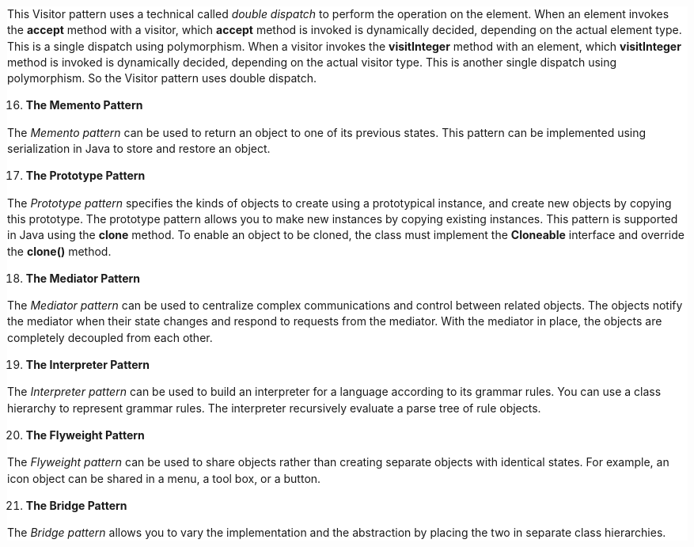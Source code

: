 This Visitor pattern uses a technical called *double dispatch* to
perform the operation on the element. When an element invokes the
**accept** method with a visitor, which **accept** method is invoked is
dynamically decided, depending on the actual element type. This is a
single dispatch using polymorphism. When a visitor invokes the
**visitInteger** method with an element, which **visitInteger** method
is invoked is dynamically decided, depending on the actual visitor type.
This is another single dispatch using polymorphism. So the Visitor
pattern uses double dispatch.

16. **The Memento Pattern**

The *Memento pattern* can be used to return an object to one of its
previous states. This pattern can be implemented using serialization in
Java to store and restore an object.

17. **The Prototype Pattern**

The *Prototype pattern* specifies the kinds of objects to create using a
prototypical instance, and create new objects by copying this prototype.
The prototype pattern allows you to make new instances by copying
existing instances. This pattern is supported in Java using the
**clone** method. To enable an object to be cloned, the class must
implement the **Cloneable** interface and override the **clone()**
method.

18. **The Mediator Pattern**

The *Mediator pattern* can be used to centralize complex communications
and control between related objects. The objects notify the mediator
when their state changes and respond to requests from the mediator. With
the mediator in place, the objects are completely decoupled from each
other.

19. **The Interpreter Pattern**

The *Interpreter pattern* can be used to build an interpreter for a
language according to its grammar rules. You can use a class hierarchy
to represent grammar rules. The interpreter recursively evaluate a parse
tree of rule objects.

20. **The Flyweight Pattern**

The *Flyweight pattern* can be used to share objects rather than
creating separate objects with identical states. For example, an icon
object can be shared in a menu, a tool box, or a button.

21. **The Bridge Pattern**

The *Bridge pattern* allows you to vary the implementation and the
abstraction by placing the two in separate class hierarchies.
